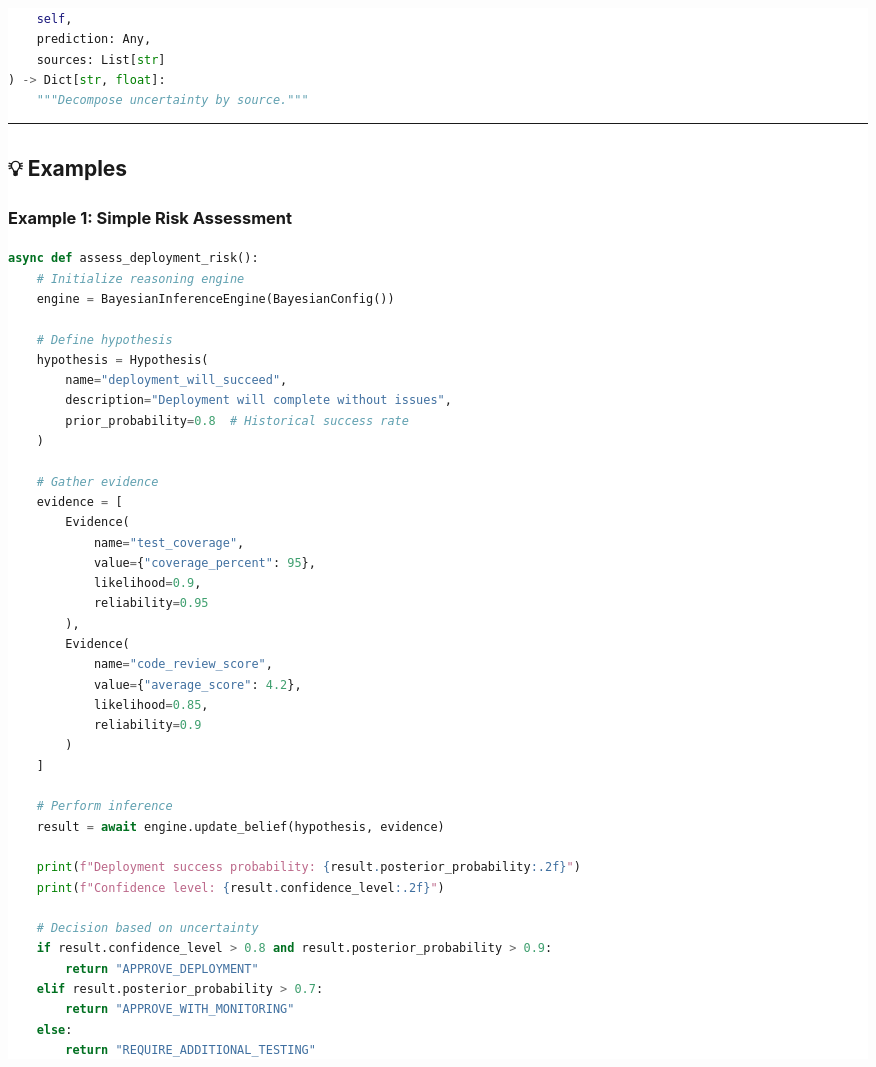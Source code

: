 ```python
    self,
    prediction: Any,
    sources: List[str]
) -> Dict[str, float]:
    """Decompose uncertainty by source."""
```

---

## 💡 Examples

### **Example 1: Simple Risk Assessment**

```python
async def assess_deployment_risk():
    # Initialize reasoning engine
    engine = BayesianInferenceEngine(BayesianConfig())
    
    # Define hypothesis
    hypothesis = Hypothesis(
        name="deployment_will_succeed",
        description="Deployment will complete without issues",
        prior_probability=0.8  # Historical success rate
    )
    
    # Gather evidence
    evidence = [
        Evidence(
            name="test_coverage",
            value={"coverage_percent": 95},
            likelihood=0.9,
            reliability=0.95
        ),
        Evidence(
            name="code_review_score", 
            value={"average_score": 4.2},
            likelihood=0.85,
            reliability=0.9
        )
    ]
    
    # Perform inference
    result = await engine.update_belief(hypothesis, evidence)
    
    print(f"Deployment success probability: {result.posterior_probability:.2f}")
    print(f"Confidence level: {result.confidence_level:.2f}")
    
    # Decision based on uncertainty
    if result.confidence_level > 0.8 and result.posterior_probability > 0.9:
        return "APPROVE_DEPLOYMENT"
    elif result.posterior_probability > 0.7:
        return "APPROVE_WITH_MONITORING"
    else:
        return "REQUIRE_ADDITIONAL_TESTING"
```
